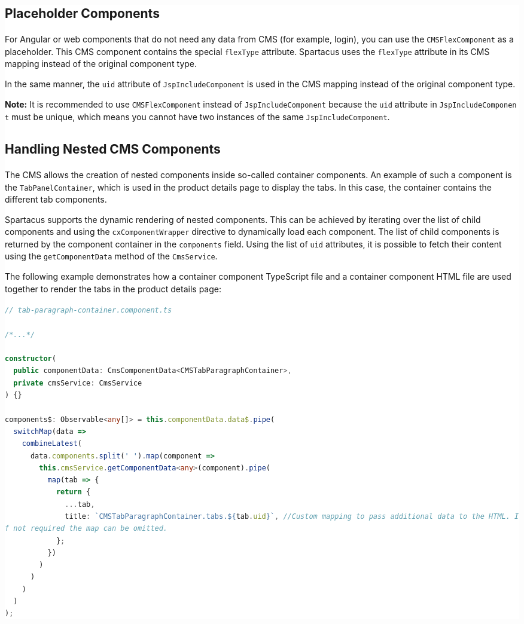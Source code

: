 ## Placeholder Components

For Angular or web components that do not need any data from CMS (for example, login), you can use the `CMSFlexComponent` as a placeholder. This CMS component contains the special `flexType` attribute. Spartacus uses the `flexType` attribute in its CMS mapping instead of the original component type.

In the same manner, the `uid` attribute of `JspIncludeComponent` is used in the CMS mapping instead of the original component type.

**Note:** It is recommended to use `CMSFlexComponent` instead of `JspIncludeComponent` because the `uid` attribute in `JspIncludeComponent` must be unique, which means you cannot have two instances of the same `JspIncludeComponent`.

## Handling Nested CMS Components

The CMS allows the creation of nested components inside so-called container components. An example of such a component is the `TabPanelContainer`, which is used in the product details page to display the tabs. In this case, the container contains the different tab components.

Spartacus supports the dynamic rendering of nested components. This can be achieved by iterating over the list of child components and using the `cxComponentWrapper` directive to dynamically load each component. The list of child components is returned by the component container in the `components` field. Using the list of `uid` attributes, it is possible to fetch their content using the `getComponentData` method of the `CmsService`.

The following example demonstrates how a container component TypeScript file and a container component HTML file are used together to render the tabs in the product details page:

```typescript
// tab-paragraph-container.component.ts

/*...*/

constructor(
  public componentData: CmsComponentData<CMSTabParagraphContainer>,
  private cmsService: CmsService
) {}

components$: Observable<any[]> = this.componentData.data$.pipe(
  switchMap(data =>
    combineLatest(
      data.components.split(' ').map(component =>
        this.cmsService.getComponentData<any>(component).pipe(
          map(tab => {
            return {
              ...tab,
              title: `CMSTabParagraphContainer.tabs.${tab.uid}`, //Custom mapping to pass additional data to the HTML. If not required the map can be omitted.
            };
          })
        )
      )
    )
  )
);
```

